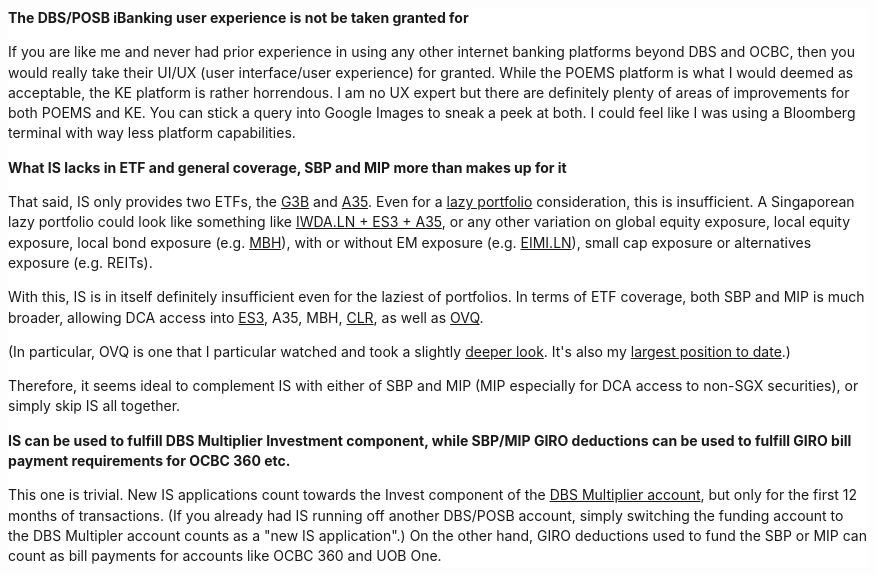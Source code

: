 

<p><strong>The DBS/POSB iBanking user experience is not be taken granted for</strong></p>



<p>If you are like me and never had prior experience in using any other internet banking platforms beyond DBS and OCBC, then you would really take their UI/UX (user interface/user experience) for granted. While the POEMS platform is what I would deemed as acceptable, the KE platform is rather horrendous. I am no UX expert but there are definitely plenty of areas of improvements for both POEMS and KE. You can stick a query into Google Images to sneak a peek at both. I could feel like I was using a Bloomberg terminal with way less platform capabilities.</p>



<p><strong>What IS lacks in ETF and general coverage, SBP and MIP more than makes up for it</strong></p>



<p>That said, IS only provides two ETFs, the <a href="https://www.nikkoam.com.sg/etf/sti">G3B</a> and <a href="https://www.nikkoam.com.sg/etf/abf">A35</a>. Even for a <a href="https://www.bogleheads.org/wiki/Lazy_portfolios">lazy portfolio</a> consideration, this is insufficient. A Singaporean lazy portfolio could look like something like <a href="https://thestatsguy.home.blog/2018/09/16/book-review-rich-by-retirement-by-joshua-giersch/">IWDA.LN + ES3 + A35</a>, or any other variation on global equity exposure, local equity exposure, local bond exposure (e.g. <a href="https://www.nikkoam.com.sg/etf/sgd-investment-grade-corp-bond">MBH</a>), with or without EM exposure (e.g. <a href="https://www.bloomberg.com/quote/EIMI:LN">EIMI.LN</a>), small cap exposure or alternatives exposure (e.g. REITs).</p>



<p>With this, IS is in itself definitely insufficient even for the laziest of portfolios. In terms of ETF coverage, both SBP and MIP is much broader, allowing DCA access into <a href="https://www.spdrs.com.sg/etf/fund/spdr-straits-times-index-etf-ES3.html">ES3</a>, A35, MBH, <a href="http://www.lionglobalinvestors.com/en/funds/lion-phillip-s-reit-etf/index.html">CLR</a>, as well as <a href="http://www.phillipfunds.com/home/sing-income-etfs">OVQ</a>.</p>



<p>(In particular, OVQ is one that I particular watched and took a slightly <a href="https://thestatsguy.home.blog/2018/10/20/analysis-of-the-phillip-sing-income-etf/">deeper look</a>. It's also my <a href="https://thestatsguy.home.blog/2019/04/06/portfolio-update-q1-2019/">largest position to date</a>.)</p>



<p>Therefore, it seems ideal to complement IS with either of SBP and MIP (MIP especially for DCA access to non-SGX securities), or simply skip IS all together.</p>



<p><strong>IS can be used to fulfill DBS Multiplier Investment component, while SBP/MIP GIRO deductions can be used to fulfill GIRO bill payment requirements for OCBC 360 etc.</strong></p>



<p>This one is trivial. New IS applications count towards the Invest component of the <a rel="noreferrer noopener" href="https://www.dbs.com.sg/personal/landing/dbs-multiplier/" target="_blank">DBS Multiplier account</a>, but only for the first 12 months of transactions. (If you already had IS running off another DBS/POSB account, simply switching the funding account to the DBS Multipler account counts as a "new IS application".) On the other hand, GIRO deductions used to fund the SBP or MIP can count as bill payments for accounts like OCBC 360 and UOB One.</p>

